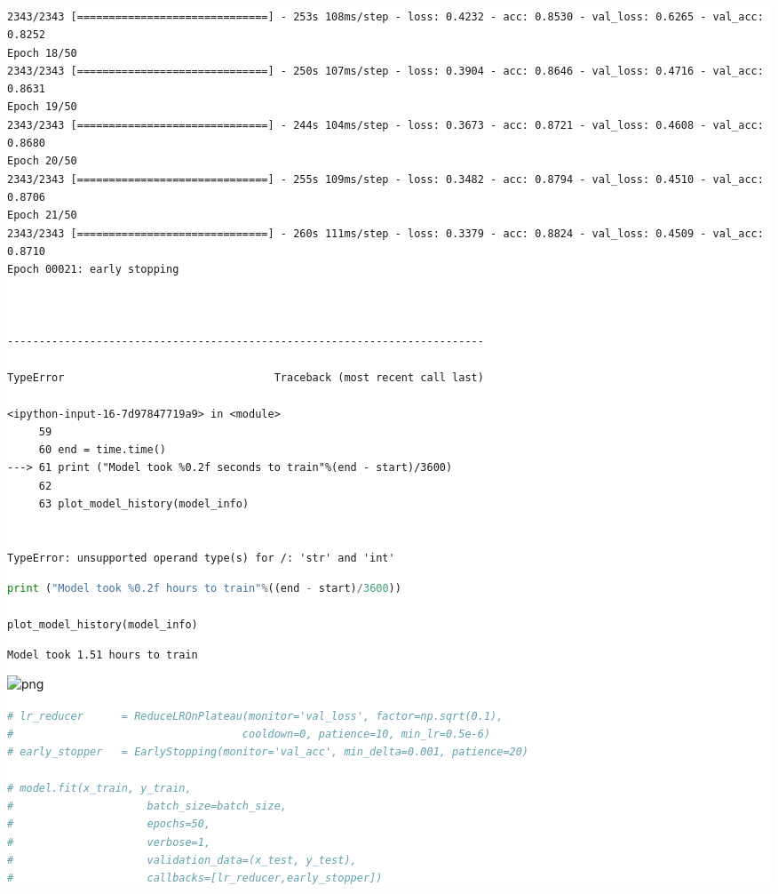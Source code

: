     2343/2343 [==============================] - 253s 108ms/step - loss: 0.4232 - acc: 0.8530 - val_loss: 0.6265 - val_acc: 0.8252
    Epoch 18/50
    2343/2343 [==============================] - 250s 107ms/step - loss: 0.3904 - acc: 0.8646 - val_loss: 0.4716 - val_acc: 0.8631
    Epoch 19/50
    2343/2343 [==============================] - 244s 104ms/step - loss: 0.3673 - acc: 0.8721 - val_loss: 0.4608 - val_acc: 0.8680
    Epoch 20/50
    2343/2343 [==============================] - 255s 109ms/step - loss: 0.3482 - acc: 0.8794 - val_loss: 0.4510 - val_acc: 0.8706
    Epoch 21/50
    2343/2343 [==============================] - 260s 111ms/step - loss: 0.3379 - acc: 0.8824 - val_loss: 0.4509 - val_acc: 0.8710
    Epoch 00021: early stopping



    ---------------------------------------------------------------------------

    TypeError                                 Traceback (most recent call last)

    <ipython-input-16-7d97847719a9> in <module>
         59 
         60 end = time.time()
    ---> 61 print ("Model took %0.2f seconds to train"%(end - start)/3600)
         62 
         63 plot_model_history(model_info)


    TypeError: unsupported operand type(s) for /: 'str' and 'int'



```python
print ("Model took %0.2f hours to train"%((end - start)/3600))

plot_model_history(model_info)
```

    Model took 1.51 hours to train



![png](output_15_1.png)



```python
# lr_reducer      = ReduceLROnPlateau(monitor='val_loss', factor=np.sqrt(0.1),
#                                    cooldown=0, patience=10, min_lr=0.5e-6)
# early_stopper   = EarlyStopping(monitor='val_acc', min_delta=0.001, patience=20)

# model.fit(x_train, y_train,
#                     batch_size=batch_size,
#                     epochs=50,
#                     verbose=1,
#                     validation_data=(x_test, y_test),
#                     callbacks=[lr_reducer,early_stopper])
```
